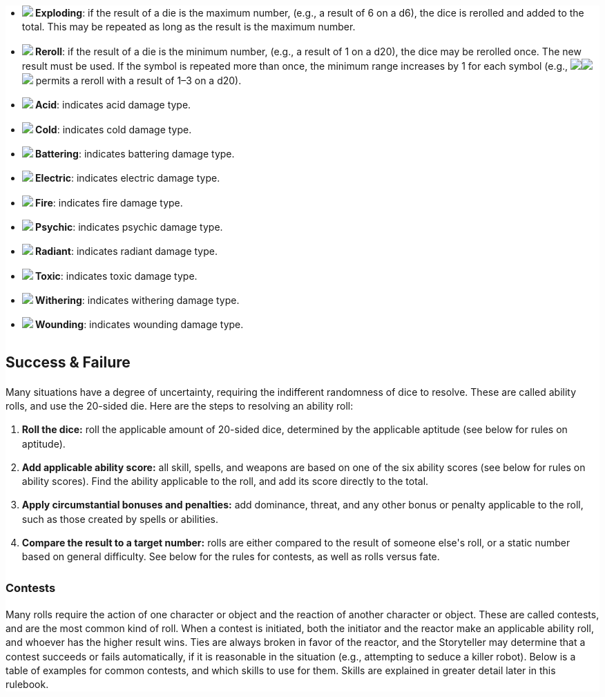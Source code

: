 - **<img src="https://raw.githubusercontent.com/twitter/twemoji/master/assets/svg/2757.svg?sanitize=true" width="16"> Exploding**: if the result of a die is the maximum number, (e.g., a result of 6 on a d6), the dice is rerolled and added to the total. This may be repeated as long as the result is the maximum number.

- **<img src="https://raw.githubusercontent.com/twitter/twemoji/master/assets/svg/1f504.svg?sanitize=true" width="16"> Reroll**: if the result of a die is the minimum number, (e.g., a result of 1 on a d20), the dice may be rerolled once. The new result must be used. If the symbol is repeated more than once, the minimum range increases by 1 for each symbol (e.g., **<img src="https://raw.githubusercontent.com/twitter/twemoji/master/assets/svg/1f504.svg?sanitize=true" width="16"><img src="https://raw.githubusercontent.com/twitter/twemoji/master/assets/svg/1f504.svg?sanitize=true" width="16"><img src="https://raw.githubusercontent.com/twitter/twemoji/master/assets/svg/1f504.svg?sanitize=true" width="16">** permits a reroll with a result of 1–3 on a d20).

- **<img src="https://raw.githubusercontent.com/twitter/twemoji/master/assets/svg/1f9ea.svg?sanitize=true" width="16"> Acid**: indicates acid damage type.

- **<img src="https://raw.githubusercontent.com/twitter/twemoji/master/assets/svg/2744.svg?sanitize=true" width="16"> Cold**: indicates cold damage type.

- **<img src="https://raw.githubusercontent.com/twitter/twemoji/master/assets/svg/1f4a2.svg?sanitize=true" width="16"> Battering**: indicates battering damage type.

- **<img src="https://raw.githubusercontent.com/twitter/twemoji/master/assets/svg/26a1.svg?sanitize=true" width="16"> Electric**: indicates electric damage type.

- **<img src="https://raw.githubusercontent.com/twitter/twemoji/master/assets/svg/1f525.svg?sanitize=true" width="16"> Fire**: indicates fire damage type.

- **<img src="https://raw.githubusercontent.com/twitter/twemoji/master/assets/svg/1f9e0.svg?sanitize=true" width="16"> Psychic**: indicates psychic damage type.

- **<img src="https://raw.githubusercontent.com/twitter/twemoji/master/assets/svg/1f31f.svg?sanitize=true" width="16"> Radiant**: indicates radiant damage type.

- **<img src="https://raw.githubusercontent.com/twitter/twemoji/master/assets/svg/2623.svg?sanitize=true" width="16"> Toxic**: indicates toxic damage type.

- **<img src="https://raw.githubusercontent.com/twitter/twemoji/master/assets/svg/2620.svg?sanitize=true" width="16"> Withering**: indicates withering damage type.

- **<img src="https://raw.githubusercontent.com/twitter/twemoji/master/assets/svg/1fa78.svg?sanitize=true" width="16"> Wounding**: indicates wounding damage type.

## Success & Failure

Many situations have a degree of uncertainty, requiring the indifferent randomness of dice to resolve. These are called ability rolls, and use the 20-sided die. Here are the steps to resolving an ability roll:

1. **Roll the dice:** roll the applicable amount of 20-sided dice, determined by the applicable aptitude (see below for rules on aptitude).

2. **Add applicable ability score:** all skill, spells, and weapons are based on one of the six ability scores (see below for rules on ability scores). Find the ability applicable to the roll, and add its score directly to the total.

3. **Apply circumstantial bonuses and penalties:** add dominance, threat, and any other bonus or penalty applicable to the roll, such as those created by spells or abilities.

4. **Compare the result to a target number:** rolls are either compared to the result of someone else's roll, or a static number based on general difficulty. See below for the rules for contests, as well as rolls versus fate.

### Contests

Many rolls require the action of one character or object and the reaction of another character or object. These are called contests, and are the most common kind of roll. When a contest is initiated, both the initiator and the reactor make an applicable ability roll, and whoever has the higher result wins. Ties are always broken in favor of the reactor, and the Storyteller may determine that a contest succeeds or fails automatically, if it is reasonable in the situation (e.g., attempting to seduce a killer robot). Below is a table of examples for common contests, and which skills to use for them. Skills are explained in greater detail later in this rulebook.
